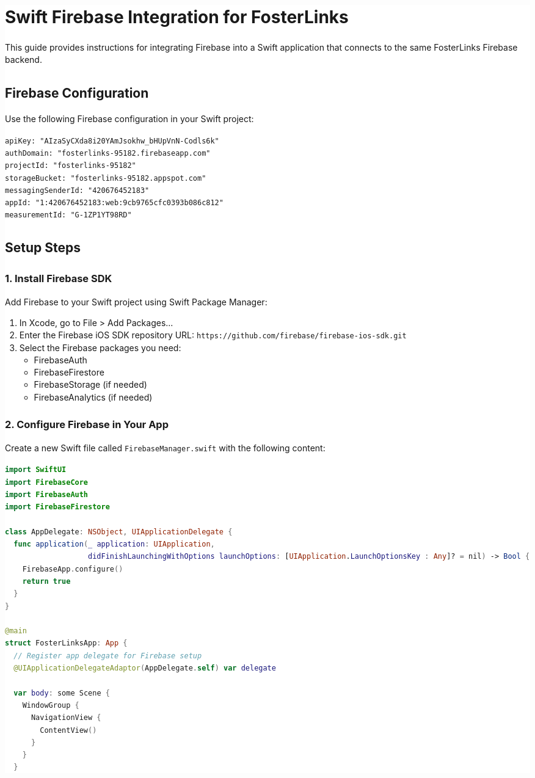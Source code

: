# Swift Firebase Integration for FosterLinks

This guide provides instructions for integrating Firebase into a Swift application that connects to the same FosterLinks Firebase backend.

## Firebase Configuration

Use the following Firebase configuration in your Swift project:

```
apiKey: "AIzaSyCXda8i20YAmJsokhw_bHUpVnN-Codls6k"
authDomain: "fosterlinks-95182.firebaseapp.com"
projectId: "fosterlinks-95182"
storageBucket: "fosterlinks-95182.appspot.com"
messagingSenderId: "420676452183"
appId: "1:420676452183:web:9cb9765cfc0393b086c812"
measurementId: "G-1ZP1YT98RD"
```

## Setup Steps

### 1. Install Firebase SDK

Add Firebase to your Swift project using Swift Package Manager:

1. In Xcode, go to File > Add Packages...
2. Enter the Firebase iOS SDK repository URL: `https://github.com/firebase/firebase-ios-sdk.git`
3. Select the Firebase packages you need:
   - FirebaseAuth
   - FirebaseFirestore
   - FirebaseStorage (if needed)
   - FirebaseAnalytics (if needed)

### 2. Configure Firebase in Your App

Create a new Swift file called `FirebaseManager.swift` with the following content:

```swift
import SwiftUI
import FirebaseCore
import FirebaseAuth
import FirebaseFirestore

class AppDelegate: NSObject, UIApplicationDelegate {
  func application(_ application: UIApplication,
                   didFinishLaunchingWithOptions launchOptions: [UIApplication.LaunchOptionsKey : Any]? = nil) -> Bool {
    FirebaseApp.configure()
    return true
  }
}

@main
struct FosterLinksApp: App {
  // Register app delegate for Firebase setup
  @UIApplicationDelegateAdaptor(AppDelegate.self) var delegate
  
  var body: some Scene {
    WindowGroup {
      NavigationView {
        ContentView()
      }
    }
  }
```